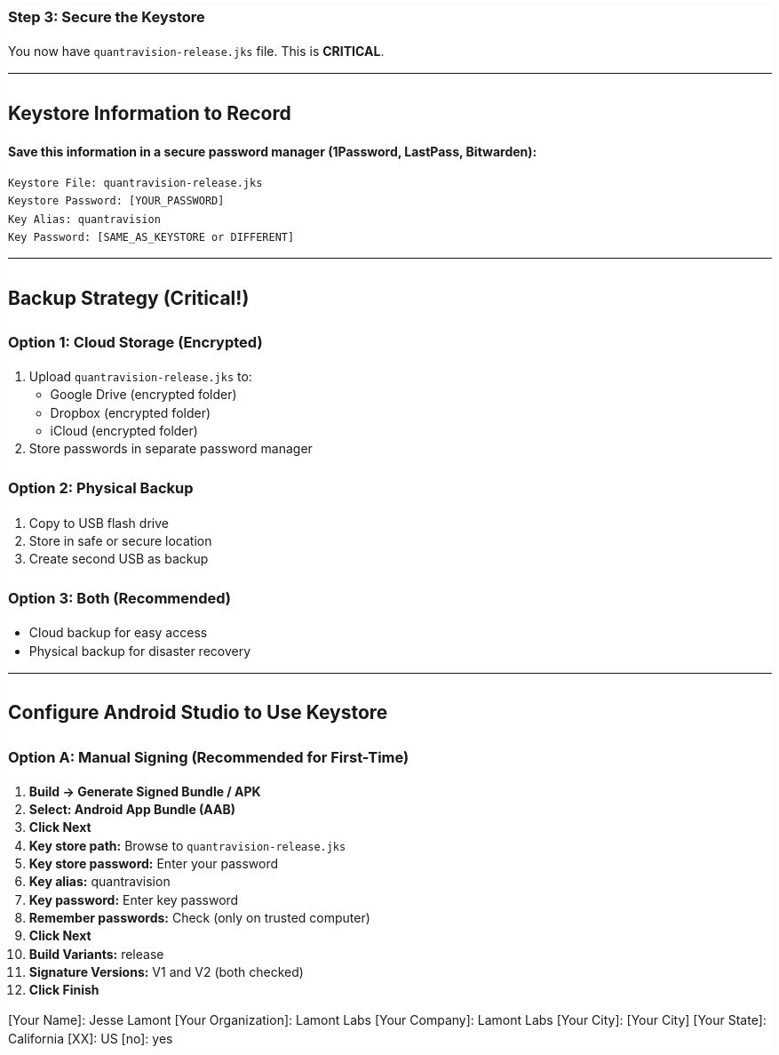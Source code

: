 ### Step 3: Secure the Keystore

You now have `quantravision-release.jks` file. This is **CRITICAL**.

---

## Keystore Information to Record

**Save this information in a secure password manager (1Password, LastPass, Bitwarden):**

```
Keystore File: quantravision-release.jks
Keystore Password: [YOUR_PASSWORD]
Key Alias: quantravision
Key Password: [SAME_AS_KEYSTORE or DIFFERENT]
```

---

## Backup Strategy (Critical!)

### Option 1: Cloud Storage (Encrypted)
1. Upload `quantravision-release.jks` to:
   - Google Drive (encrypted folder)
   - Dropbox (encrypted folder)
   - iCloud (encrypted folder)
2. Store passwords in separate password manager

### Option 2: Physical Backup
1. Copy to USB flash drive
2. Store in safe or secure location
3. Create second USB as backup

### Option 3: Both (Recommended)
- Cloud backup for easy access
- Physical backup for disaster recovery

---

## Configure Android Studio to Use Keystore

### Option A: Manual Signing (Recommended for First-Time)

1. **Build → Generate Signed Bundle / APK**
2. **Select: Android App Bundle (AAB)**
3. **Click Next**
4. **Key store path:** Browse to `quantravision-release.jks`
5. **Key store password:** Enter your password
6. **Key alias:** quantravision
7. **Key password:** Enter key password
8. **Remember passwords:** Check (only on trusted computer)
9. **Click Next**
10. **Build Variants:** release
11. **Signature Versions:** V1 and V2 (both checked)
12. **Click Finish**


  [Your Name]: Jesse Lamont
  [Your Organization]: Lamont Labs
  [Your Company]: Lamont Labs
  [Your City]: [Your City]
  [Your State]: California
  [XX]: US
  [no]: yes
